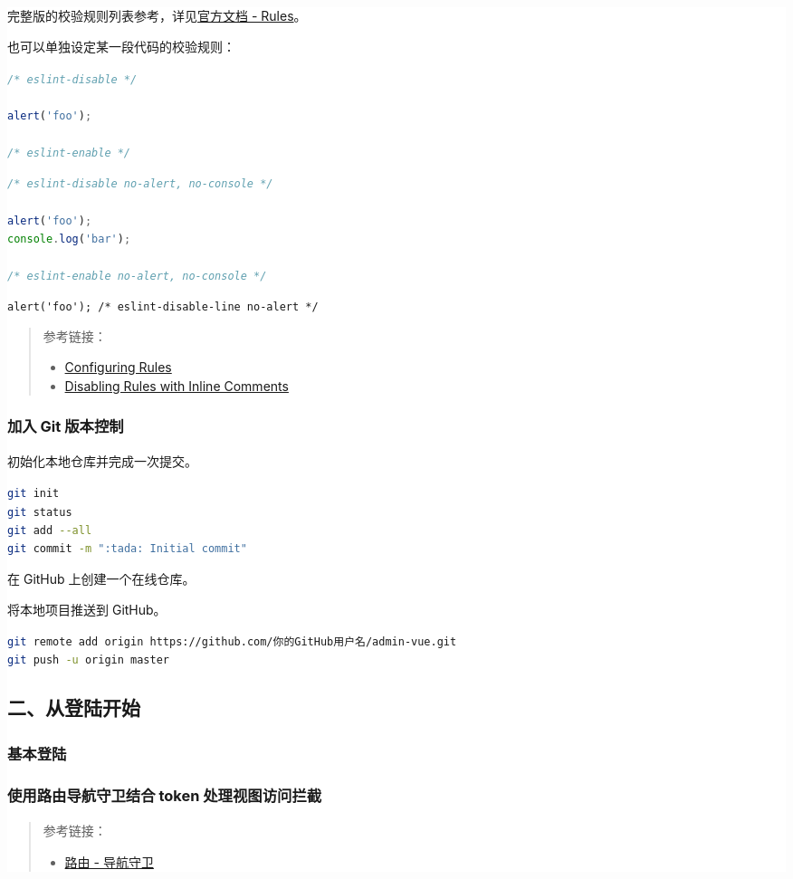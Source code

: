 完整版的校验规则列表参考，详见[官方文档 - Rules](https://eslint.org/docs/rules/)。

也可以单独设定某一段代码的校验规则：

```js
/* eslint-disable */

alert('foo');

/* eslint-enable */
```

```js
/* eslint-disable no-alert, no-console */

alert('foo');
console.log('bar');

/* eslint-enable no-alert, no-console */
```

```
alert('foo'); /* eslint-disable-line no-alert */
```

> 参考链接：
> - [Configuring Rules](https://eslint.org/docs/user-guide/configuring#configuring-rules)
> - [Disabling Rules with Inline Comments](https://eslint.org/docs/user-guide/configuring#disabling-rules-with-inline-comments)

### 加入 Git 版本控制

初始化本地仓库并完成一次提交。

```bash
git init
git status
git add --all
git commit -m ":tada: Initial commit"
```

在 GitHub 上创建一个在线仓库。

将本地项目推送到 GitHub。

```bash
git remote add origin https://github.com/你的GitHub用户名/admin-vue.git
git push -u origin master
```

## 二、从登陆开始

### 基本登陆

### 使用路由导航守卫结合 token 处理视图访问拦截

> 参考链接：
>
> - [路由 - 导航守卫](https://router.vuejs.org/zh-cn/advanced/navigation-guards.html)
